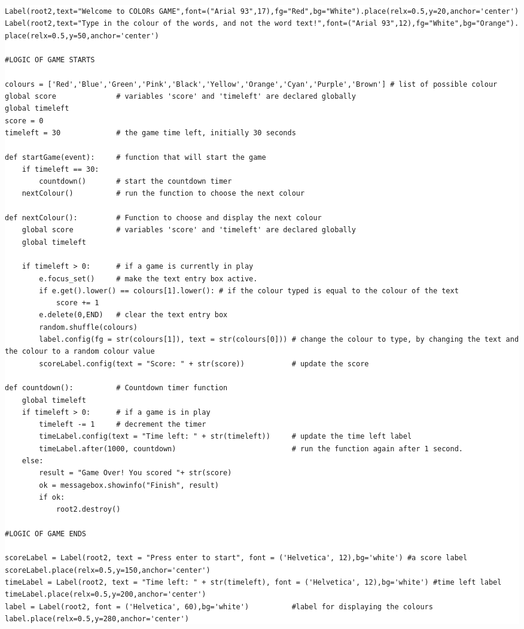     Label(root2,text="Welcome to COLORs GAME",font=("Arial 93",17),fg="Red",bg="White").place(relx=0.5,y=20,anchor='center')
    Label(root2,text="Type in the colour of the words, and not the word text!",font=("Arial 93",12),fg="White",bg="Orange").place(relx=0.5,y=50,anchor='center')

    #LOGIC OF GAME STARTS
    
    colours = ['Red','Blue','Green','Pink','Black','Yellow','Orange','Cyan','Purple','Brown'] # list of possible colour
    global score              # variables 'score' and 'timeleft' are declared globally
    global timeleft
    score = 0
    timeleft = 30             # the game time left, initially 30 seconds
      
    def startGame(event):     # function that will start the game
        if timeleft == 30: 
            countdown()       # start the countdown timer
        nextColour()          # run the function to choose the next colour 
      
    def nextColour():         # Function to choose and display the next colour
        global score          # variables 'score' and 'timeleft' are declared globally
        global timeleft 
      
        if timeleft > 0:      # if a game is currently in play 
            e.focus_set()     # make the text entry box active.  
            if e.get().lower() == colours[1].lower(): # if the colour typed is equal to the colour of the text
                score += 1
            e.delete(0,END)   # clear the text entry box
            random.shuffle(colours) 
            label.config(fg = str(colours[1]), text = str(colours[0])) # change the colour to type, by changing the text and the colour to a random colour value
            scoreLabel.config(text = "Score: " + str(score))           # update the score
        
    def countdown():          # Countdown timer function
        global timeleft 
        if timeleft > 0:      # if a game is in play 
            timeleft -= 1     # decrement the timer 
            timeLabel.config(text = "Time left: " + str(timeleft))     # update the time left label                     
            timeLabel.after(1000, countdown)                           # run the function again after 1 second.
        else:
            result = "Game Over! You scored "+ str(score)
            ok = messagebox.showinfo("Finish", result)
            if ok:
                root2.destroy()

    #LOGIC OF GAME ENDS
            
    scoreLabel = Label(root2, text = "Press enter to start", font = ('Helvetica', 12),bg='white') #a score label
    scoreLabel.place(relx=0.5,y=150,anchor='center')
    timeLabel = Label(root2, text = "Time left: " + str(timeleft), font = ('Helvetica', 12),bg='white') #time left label
    timeLabel.place(relx=0.5,y=200,anchor='center')
    label = Label(root2, font = ('Helvetica', 60),bg='white')          #label for displaying the colours
    label.place(relx=0.5,y=280,anchor='center')
  